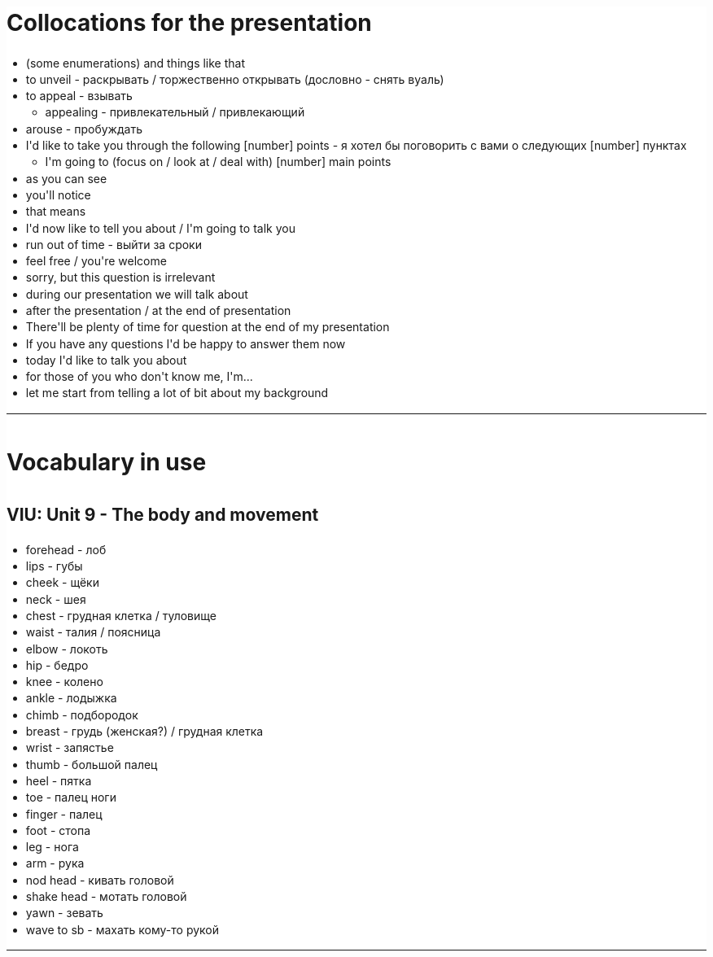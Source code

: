
# Collocations for the presentation
- (some enumerations) and things like that
- to unveil - раскрывать / торжественно открывать (дословно - снять вуаль)
- to appeal - взывать
  - appealing - привлекательный / привлекающий
- arouse - пробуждать
- I'd like to take you through the following [number] points - я хотел бы поговорить с вами о следующих [number] пунктах
  - I'm going to (focus on / look at / deal with) [number] main points
- as you can see
- you'll notice
- that means
- I'd now like to tell you about / I'm going to talk you
- run out of time - выйти за сроки
- feel free / you're welcome
- sorry, but this question is irrelevant
- during our presentation we will talk about
- after the presentation / at the end of presentation
- There'll be plenty of time for question at the end of my presentation
- If you have any questions I'd be happy to answer them now
- today I'd like to talk you about
- for those of you who don't know me, I'm...
- let me start from telling a lot of bit about my background

---

# Vocabulary in use
## VIU: Unit 9 - The body and movement
- forehead - лоб
- lips - губы
- cheek - щёки
- neck - шея
- chest - грудная клетка / туловище
- waist - талия / поясница
- elbow - локоть
- hip - бедро
- knee - колено
- ankle - лодыжка
- chimb - подбородок
- breast - грудь (женская?) / грудная клетка
- wrist - запястье
- thumb - большой палец
- heel - пятка
- toe - палец ноги
- finger - палец
- foot - стопа
- leg - нога
- arm - рука
- nod head - кивать головой
- shake head - мотать головой
- yawn - зевать
- wave to sb - махать кому-то рукой

---